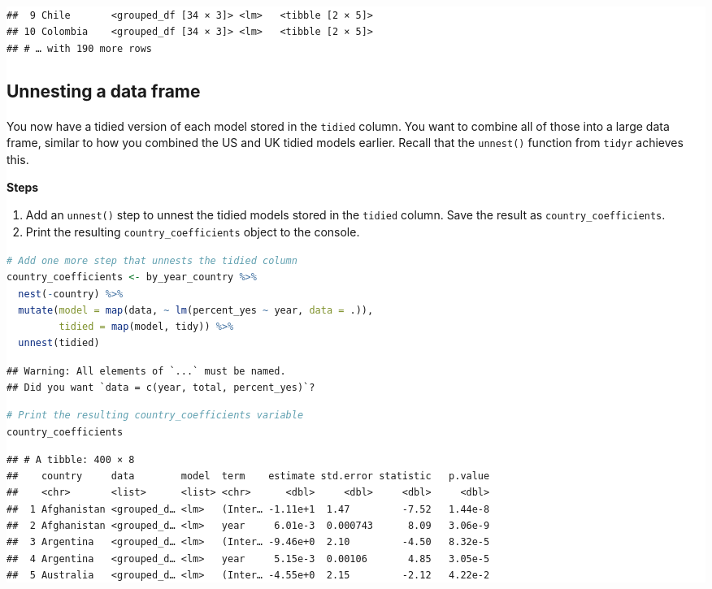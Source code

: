     ##  9 Chile       <grouped_df [34 × 3]> <lm>   <tibble [2 × 5]>
    ## 10 Colombia    <grouped_df [34 × 3]> <lm>   <tibble [2 × 5]>
    ## # … with 190 more rows

## Unnesting a data frame

You now have a tidied version of each model stored in the `tidied`
column. You want to combine all of those into a large data frame,
similar to how you combined the US and UK tidied models earlier. Recall
that the `unnest()` function from `tidyr` achieves this.

**Steps**

1.  Add an `unnest()` step to unnest the tidied models stored in the
    `tidied` column. Save the result as `country_coefficients`.
2.  Print the resulting `country_coefficients` object to the console.

``` r
# Add one more step that unnests the tidied column
country_coefficients <- by_year_country %>%
  nest(-country) %>%
  mutate(model = map(data, ~ lm(percent_yes ~ year, data = .)),
         tidied = map(model, tidy)) %>%
  unnest(tidied)
```

    ## Warning: All elements of `...` must be named.
    ## Did you want `data = c(year, total, percent_yes)`?

``` r
# Print the resulting country_coefficients variable
country_coefficients
```

    ## # A tibble: 400 × 8
    ##    country     data        model  term    estimate std.error statistic   p.value
    ##    <chr>       <list>      <list> <chr>      <dbl>     <dbl>     <dbl>     <dbl>
    ##  1 Afghanistan <grouped_d… <lm>   (Inter… -1.11e+1  1.47         -7.52   1.44e-8
    ##  2 Afghanistan <grouped_d… <lm>   year     6.01e-3  0.000743      8.09   3.06e-9
    ##  3 Argentina   <grouped_d… <lm>   (Inter… -9.46e+0  2.10         -4.50   8.32e-5
    ##  4 Argentina   <grouped_d… <lm>   year     5.15e-3  0.00106       4.85   3.05e-5
    ##  5 Australia   <grouped_d… <lm>   (Inter… -4.55e+0  2.15         -2.12   4.22e-2